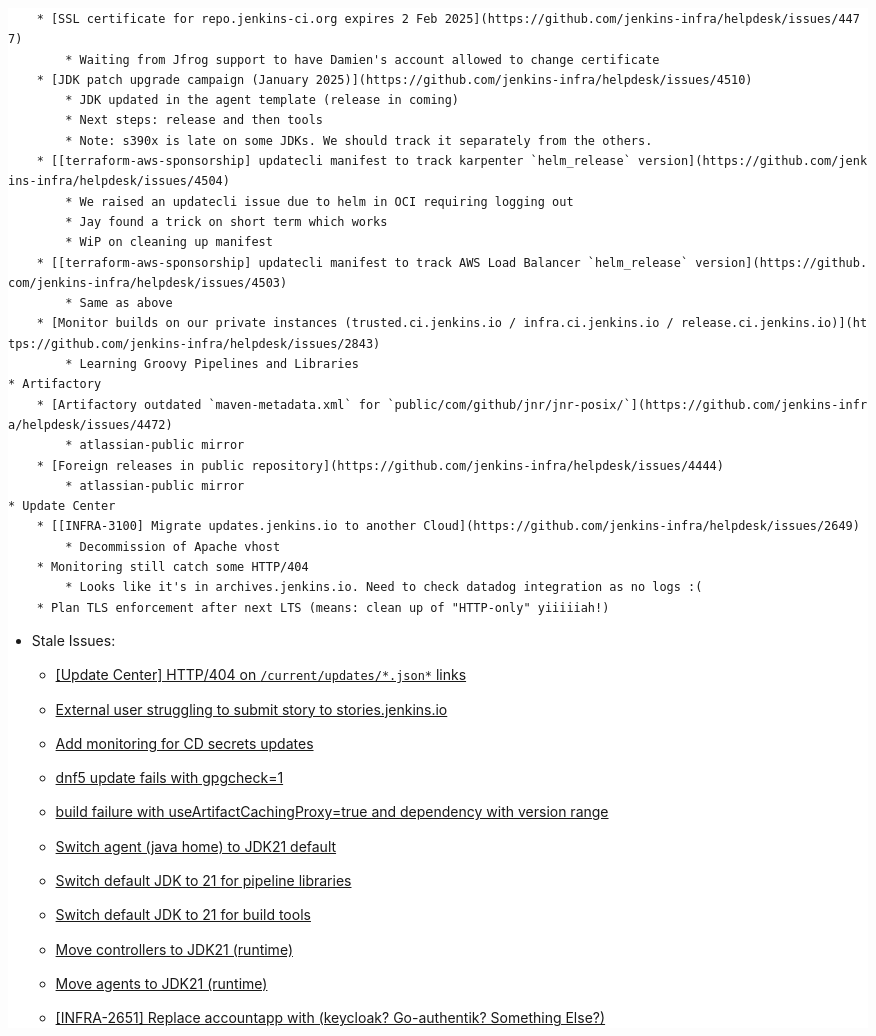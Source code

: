         * [SSL certificate for repo.jenkins-ci.org expires 2 Feb 2025](https://github.com/jenkins-infra/helpdesk/issues/4477)
            * Waiting from Jfrog support to have Damien's account allowed to change certificate
        * [JDK patch upgrade campaign (January 2025)](https://github.com/jenkins-infra/helpdesk/issues/4510)
            * JDK updated in the agent template (release in coming)
            * Next steps: release and then tools
            * Note: s390x is late on some JDKs. We should track it separately from the others.
        * [[terraform-aws-sponsorship] updatecli manifest to track karpenter `helm_release` version](https://github.com/jenkins-infra/helpdesk/issues/4504)
            * We raised an updatecli issue due to helm in OCI requiring logging out
            * Jay found a trick on short term which works
            * WiP on cleaning up manifest
        * [[terraform-aws-sponsorship] updatecli manifest to track AWS Load Balancer `helm_release` version](https://github.com/jenkins-infra/helpdesk/issues/4503)
            * Same as above
        * [Monitor builds on our private instances (trusted.ci.jenkins.io / infra.ci.jenkins.io / release.ci.jenkins.io)](https://github.com/jenkins-infra/helpdesk/issues/2843)
            * Learning Groovy Pipelines and Libraries
    * Artifactory
        * [Artifactory outdated `maven-metadata.xml` for `public/com/github/jnr/jnr-posix/`](https://github.com/jenkins-infra/helpdesk/issues/4472)
            * atlassian-public mirror
        * [Foreign releases in public repository](https://github.com/jenkins-infra/helpdesk/issues/4444)
            * atlassian-public mirror
    * Update Center
        * [[INFRA-3100] Migrate updates.jenkins.io to another Cloud](https://github.com/jenkins-infra/helpdesk/issues/2649)
            * Decommission of Apache vhost
        * Monitoring still catch some HTTP/404
            * Looks like it's in archives.jenkins.io. Need to check datadog integration as no logs :(
        * Plan TLS enforcement after next LTS (means: clean up of "HTTP-only" yiiiiiah!)

* Stale Issues:
  * [[Update Center] HTTP/404 on `/current/updates/*.json*` links](https://github.com/jenkins-infra/helpdesk/issues/4432)
  * [External user struggling to submit story to stories.jenkins.io](https://github.com/jenkins-infra/helpdesk/issues/4392)
  * [Add monitoring for CD secrets updates](https://github.com/jenkins-infra/helpdesk/issues/4383)
  * [dnf5 update fails with gpgcheck=1](https://github.com/jenkins-infra/helpdesk/issues/4429)
  * [build failure with useArtifactCachingProxy=true and dependency with version range](https://github.com/jenkins-infra/helpdesk/issues/4426)
  
  * [Switch agent (java home) to JDK21 default](https://github.com/jenkins-infra/helpdesk/issues/4127)
  * [Switch default JDK to 21 for pipeline libraries](https://github.com/jenkins-infra/helpdesk/issues/4126)
  * [Switch default JDK to 21 for build tools](https://github.com/jenkins-infra/helpdesk/issues/4125)
  * [Move controllers to JDK21 (runtime)](https://github.com/jenkins-infra/helpdesk/issues/4123)
  * [Move agents to JDK21 (runtime)](https://github.com/jenkins-infra/helpdesk/issues/4121)
  * [[INFRA-2651] Replace accountapp with (keycloak? Go-authentik? Something Else?)](https://github.com/jenkins-infra/helpdesk/issues/2232)
